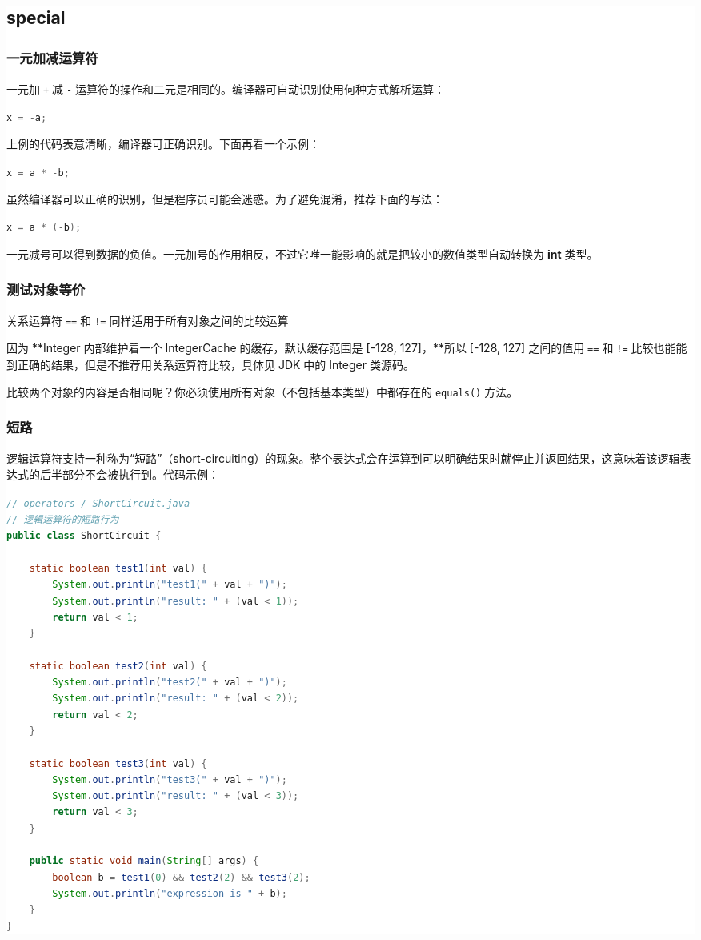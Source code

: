 ## special



### 一元加减运算符

一元加 `+` 减 `-` 运算符的操作和二元是相同的。编译器可自动识别使用何种方式解析运算：

```java
x = -a;
```

上例的代码表意清晰，编译器可正确识别。下面再看一个示例：

```java
x = a * -b;
```

虽然编译器可以正确的识别，但是程序员可能会迷惑。为了避免混淆，推荐下面的写法：

```java
x = a * (-b);
```

一元减号可以得到数据的负值。一元加号的作用相反，不过它唯一能影响的就是把较小的数值类型自动转换为 **int** 类型。

### 测试对象等价

关系运算符 `==` 和 `!=` 同样适用于所有对象之间的比较运算

因为 **Integer 内部维护着一个 IntegerCache 的缓存，默认缓存范围是 [-128, 127]，**所以 [-128, 127] 之间的值用 `==` 和 `!=` 比较也能能到正确的结果，但是不推荐用关系运算符比较，具体见 JDK 中的 Integer 类源码。

比较两个对象的内容是否相同呢？你必须使用所有对象（不包括基本类型）中都存在的 `equals()` 方法。



### 短路

逻辑运算符支持一种称为“短路”（short-circuiting）的现象。整个表达式会在运算到可以明确结果时就停止并返回结果，这意味着该逻辑表达式的后半部分不会被执行到。代码示例：

```java
// operators / ShortCircuit.java 
// 逻辑运算符的短路行为
public class ShortCircuit {

    static boolean test1(int val) {
        System.out.println("test1(" + val + ")");
        System.out.println("result: " + (val < 1));
        return val < 1;
    }

    static boolean test2(int val) {
        System.out.println("test2(" + val + ")");
        System.out.println("result: " + (val < 2));
        return val < 2;
    }

    static boolean test3(int val) {
        System.out.println("test3(" + val + ")");
        System.out.println("result: " + (val < 3));
        return val < 3;
    }

    public static void main(String[] args) {
        boolean b = test1(0) && test2(2) && test3(2);
        System.out.println("expression is " + b);
    }
}
```
